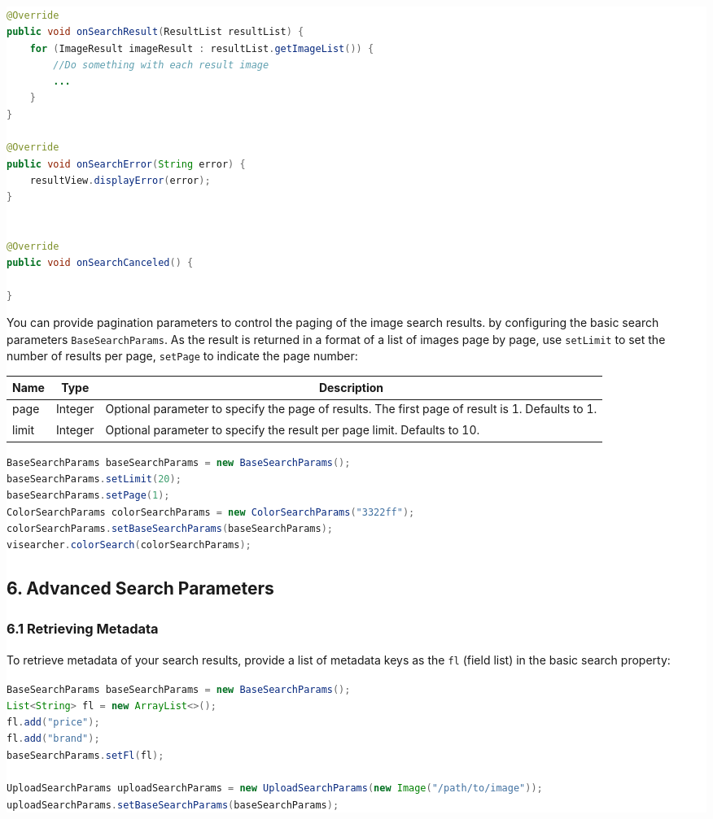 ```java
@Override
public void onSearchResult(ResultList resultList) {
	for (ImageResult imageResult : resultList.getImageList()) {
		//Do something with each result image
		...
	}
}

@Override
public void onSearchError(String error) {
    resultView.displayError(error);
}


@Override
public void onSearchCanceled() {

}
```

 You can provide pagination parameters to control the paging of the image search results. by configuring the basic search parameters `BaseSearchParams`. As the result is returned in a format of a list of images page by page, use `setLimit` to set the number of results per page, `setPage` to indicate the page number:

| Name | Type | Description |
| ---- | ---- | ----------- |
| page | Integer | Optional parameter to specify the page of results. The first page of result is 1. Defaults to 1. |
| limit | Integer | Optional parameter to specify the result per page limit. Defaults to 10. |

```java
BaseSearchParams baseSearchParams = new BaseSearchParams();
baseSearchParams.setLimit(20);
baseSearchParams.setPage(1);
ColorSearchParams colorSearchParams = new ColorSearchParams("3322ff");
colorSearchParams.setBaseSearchParams(baseSearchParams);
visearcher.colorSearch(colorSearchParams);
```

## 6. Advanced Search Parameters

### 6.1 Retrieving Metadata
To retrieve metadata of your search results, provide a list of metadata keys as the `fl` (field list) in the basic search property:

```java
BaseSearchParams baseSearchParams = new BaseSearchParams();
List<String> fl = new ArrayList<>();
fl.add("price");
fl.add("brand");
baseSearchParams.setFl(fl);

UploadSearchParams uploadSearchParams = new UploadSearchParams(new Image("/path/to/image"));
uploadSearchParams.setBaseSearchParams(baseSearchParams);
```
